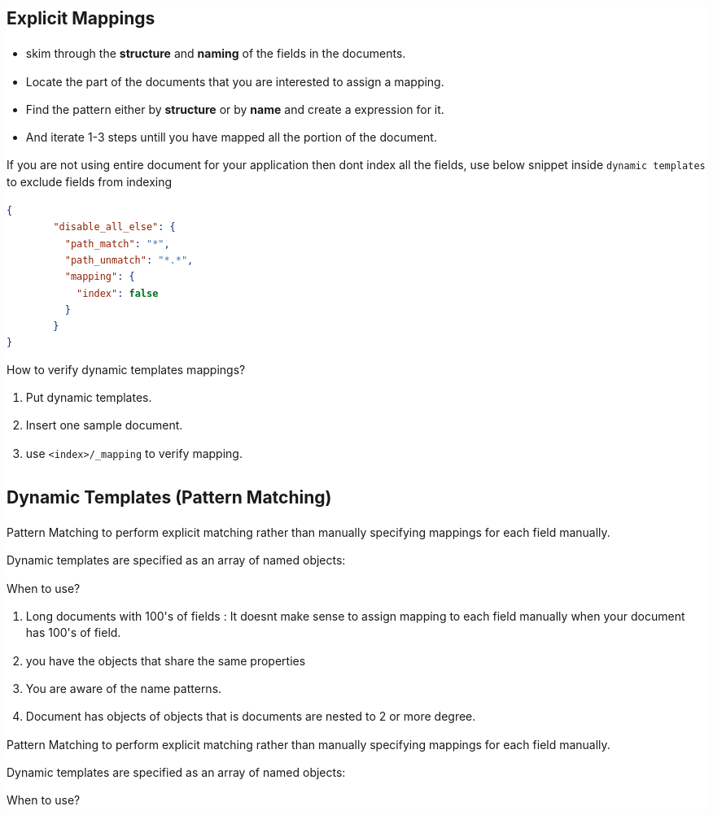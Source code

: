 
## **Explicit Mappings**

* skim through the **structure** and **naming** of the fields in the documents.
    
* Locate the part of the documents that you are interested to assign a mapping.
    
* Find the pattern either by **structure** or by **name** and create a expression for it.
    
* And iterate 1-3 steps untill you have mapped all the portion of the document.
    

If you are not using entire document for your application then dont index all the fields, use below snippet inside `dynamic templates` to exclude fields from indexing

```json
{
        "disable_all_else": {
          "path_match": "*",
          "path_unmatch": "*.*",
          "mapping": {
            "index": false
          }
        }
}
```

How to verify dynamic templates mappings?

1. Put dynamic templates.
    
2. Insert one sample document.
    
3. use `<index>/_mapping` to verify mapping.
    

## **Dynamic Templates (Pattern Matching)**

Pattern Matching to perform explicit matching rather than manually specifying mappings for each field manually.

Dynamic templates are specified as an array of named objects:

When to use?

1. Long documents with 100's of fields : It doesnt make sense to assign mapping to each field manually when your document has 100's of field.
    
2. you have the objects that share the same properties
    
3. You are aware of the name patterns.
    
4. Document has objects of objects that is documents are nested to 2 or more degree.
    

Pattern Matching to perform explicit matching rather than manually specifying mappings for each field manually.

Dynamic templates are specified as an array of named objects:

When to use?
